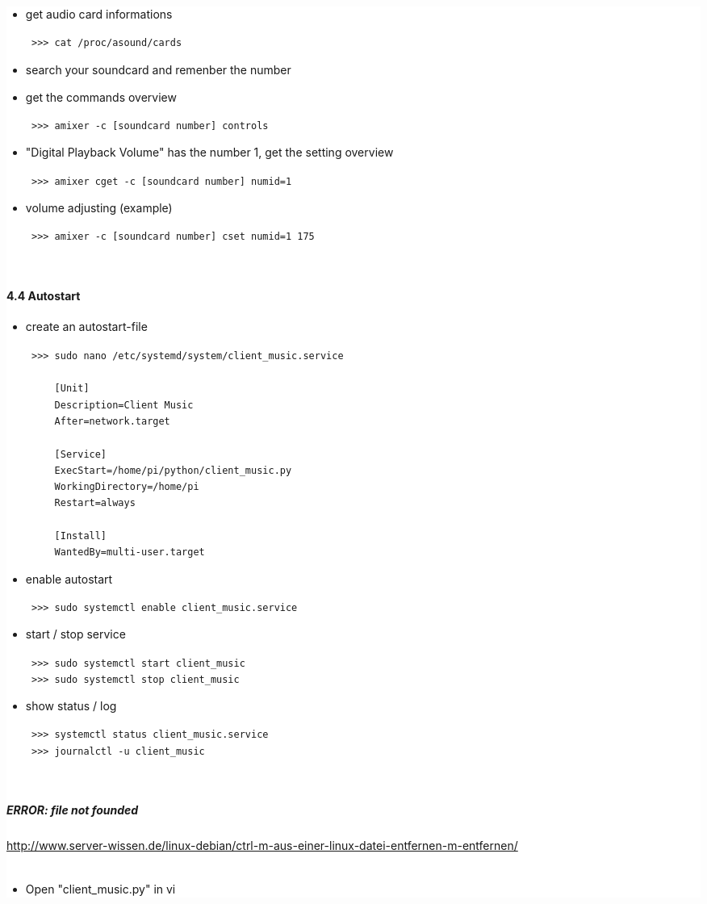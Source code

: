 - get audio card informations

       >>> cat /proc/asound/cards

- search your soundcard and remenber the number
- get the commands overview

       >>> amixer -c [soundcard number] controls

- "Digital Playback Volume" has the number 1, get the setting overview

       >>> amixer cget -c [soundcard number] numid=1

- volume adjusting (example)

       >>> amixer -c [soundcard number] cset numid=1 175

</br>

<a name="4.4 Autostart"></a>

#### 4.4 Autostart

- create an autostart-file

       >>> sudo nano /etc/systemd/system/client_music.service

           [Unit]
           Description=Client Music
           After=network.target

           [Service]
           ExecStart=/home/pi/python/client_music.py
           WorkingDirectory=/home/pi
           Restart=always

           [Install]
           WantedBy=multi-user.target

- enable autostart

       >>> sudo systemctl enable client_music.service

- start / stop service

       >>> sudo systemctl start client_music
       >>> sudo systemctl stop client_music

- show status / log

       >>> systemctl status client_music.service
       >>> journalctl -u client_music

</br>

##### ERROR: file not founded

http://www.server-wissen.de/linux-debian/ctrl-m-aus-einer-linux-datei-entfernen-m-entfernen/
</br>
</br>

- Open "client_music.py" in vi
